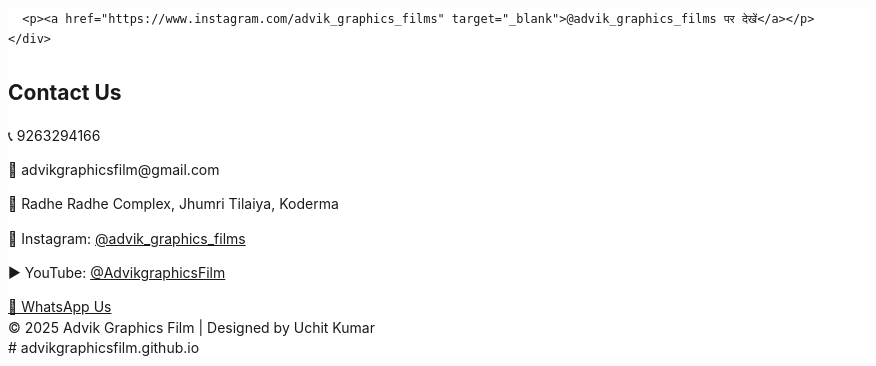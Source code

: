       <p><a href="https://www.instagram.com/advik_graphics_films" target="_blank">@advik_graphics_films पर देखें</a></p>
    </div>
  </div>  <div class="section contact" id="contact">
    <h2>Contact Us</h2>
    <p>📞 9263294166</p>
    <p>📧 advikgraphicsfilm@gmail.com</p>
    <p>📍 Radhe Radhe Complex, Jhumri Tilaiya, Koderma</p>
    <p>📱 Instagram: <a href="https://www.instagram.com/advik_graphics_films" target="_blank">@advik_graphics_films</a></p>
    <p>▶️ YouTube: <a href="https://www.youtube.com/@AdvikgraphicsFilm" target="_blank">@AdvikgraphicsFilm</a></p>
  </div><a class="whatsapp-button" href="https://wa.me/919263294166" target="_blank">💬 WhatsApp Us</a>

  <footer>
    © 2025 Advik Graphics Film | Designed by Uchit Kumar
  </footer>
</body>
</html># advikgraphicsfilm.github.io

